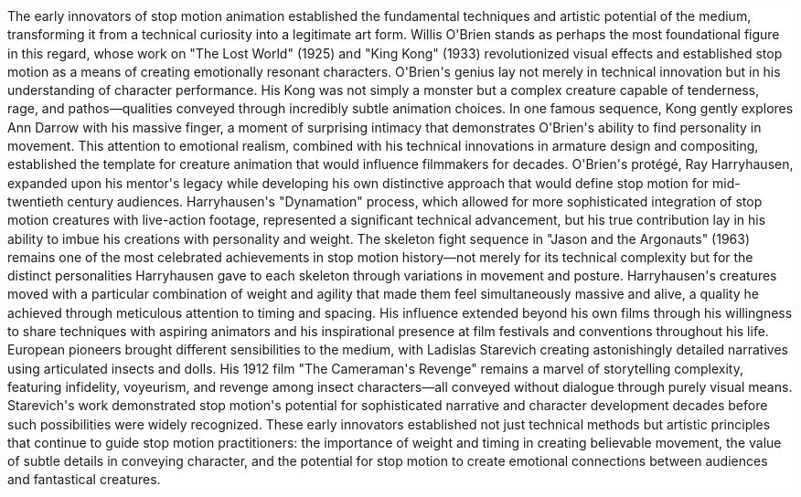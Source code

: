 The early innovators of stop motion animation established the fundamental techniques and artistic potential of the medium, transforming it from a technical curiosity into a legitimate art form. Willis O'Brien stands as perhaps the most foundational figure in this regard, whose work on "The Lost World" (1925) and "King Kong" (1933) revolutionized visual effects and established stop motion as a means of creating emotionally resonant characters. O'Brien's genius lay not merely in technical innovation but in his understanding of character performance. His Kong was not simply a monster but a complex creature capable of tenderness, rage, and pathos—qualities conveyed through incredibly subtle animation choices. In one famous sequence, Kong gently explores Ann Darrow with his massive finger, a moment of surprising intimacy that demonstrates O'Brien's ability to find personality in movement. This attention to emotional realism, combined with his technical innovations in armature design and compositing, established the template for creature animation that would influence filmmakers for decades. O'Brien's protégé, Ray Harryhausen, expanded upon his mentor's legacy while developing his own distinctive approach that would define stop motion for mid-twentieth century audiences. Harryhausen's "Dynamation" process, which allowed for more sophisticated integration of stop motion creatures with live-action footage, represented a significant technical advancement, but his true contribution lay in his ability to imbue his creations with personality and weight. The skeleton fight sequence in "Jason and the Argonauts" (1963) remains one of the most celebrated achievements in stop motion history—not merely for its technical complexity but for the distinct personalities Harryhausen gave to each skeleton through variations in movement and posture. Harryhausen's creatures moved with a particular combination of weight and agility that made them feel simultaneously massive and alive, a quality he achieved through meticulous attention to timing and spacing. His influence extended beyond his own films through his willingness to share techniques with aspiring animators and his inspirational presence at film festivals and conventions throughout his life. European pioneers brought different sensibilities to the medium, with Ladislas Starevich creating astonishingly detailed narratives using articulated insects and dolls. His 1912 film "The Cameraman's Revenge" remains a marvel of storytelling complexity, featuring infidelity, voyeurism, and revenge among insect characters—all conveyed without dialogue through purely visual means. Starevich's work demonstrated stop motion's potential for sophisticated narrative and character development decades before such possibilities were widely recognized. These early innovators established not just technical methods but artistic principles that continue to guide stop motion practitioners: the importance of weight and timing in creating believable movement, the value of subtle details in conveying character, and the potential for stop motion to create emotional connections between audiences and fantastical creatures.
